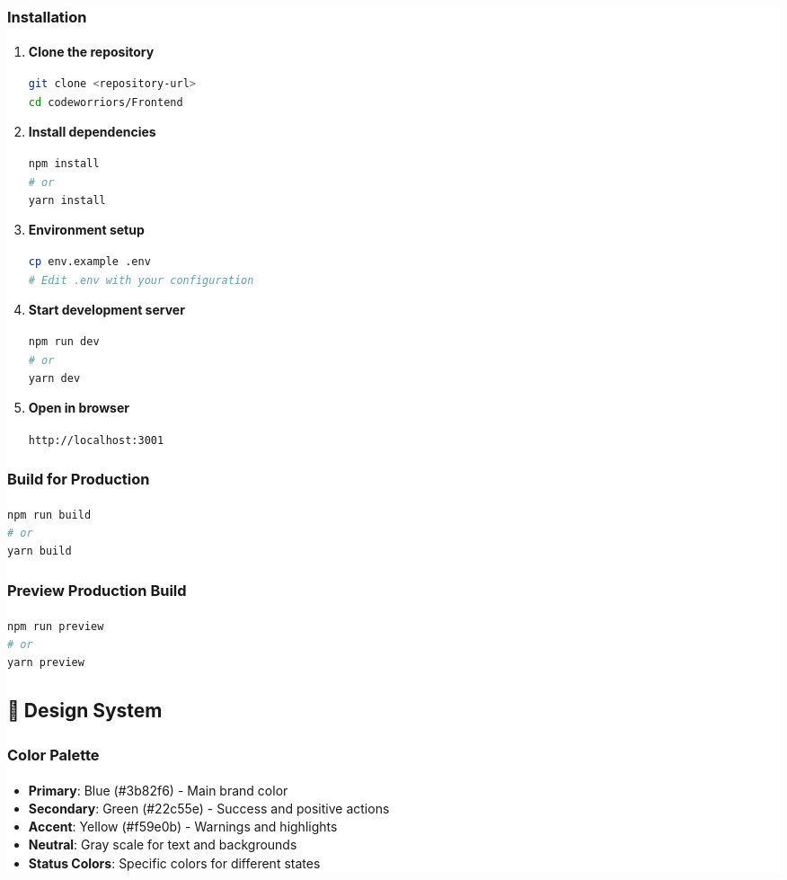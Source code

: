 ### Installation

1. **Clone the repository**
   ```bash
   git clone <repository-url>
   cd codeworriors/Frontend
   ```

2. **Install dependencies**
   ```bash
   npm install
   # or
   yarn install
   ```

3. **Environment setup**
   ```bash
   cp env.example .env
   # Edit .env with your configuration
   ```

4. **Start development server**
   ```bash
   npm run dev
   # or
   yarn dev
   ```

5. **Open in browser**
   ```
   http://localhost:3001
   ```

### Build for Production

```bash
npm run build
# or
yarn build
```

### Preview Production Build

```bash
npm run preview
# or
yarn preview
```

## 🎨 Design System

### Color Palette
- **Primary**: Blue (#3b82f6) - Main brand color
- **Secondary**: Green (#22c55e) - Success and positive actions
- **Accent**: Yellow (#f59e0b) - Warnings and highlights
- **Neutral**: Gray scale for text and backgrounds
- **Status Colors**: Specific colors for different states
